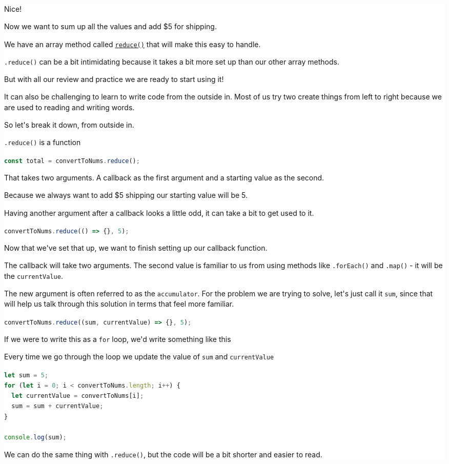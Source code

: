Nice!

Now we want to sum up all the values and add $5 for shipping.

We have an array method called [`reduce()`](https://developer.mozilla.org/en-US/docs/Web/JavaScript/Reference/Global_Objects/Array/Reduce) that will make this easy to handle.

`.reduce()` can be a bit intimidating because it takes a bit more set up than our other array methods.

But with all our review and practice we are ready to start using it!

It can also be challenging to learn to write code from the outside in. Most of us try two create things from left to right because we are used to reading and writing words.

So let's break it down, from outside in.

`.reduce()` is a function

```js
const total = convertToNums.reduce();
```

That takes two arguments. A callback as the first argument and a starting value as the second.

Because we always want to add $5 shipping our starting value will be 5.

Having another argument after a callback looks a little odd, it can take a bit to get used to it.

```js
convertToNums.reduce(() => {}, 5);
```

Now that we've set that up, we want to finish setting up our callback function.

The callback will take two arguments. The second value is familiar to us from using methods like `.forEach()` and `.map()` - it will be the `currentValue`.

The new argument is often referred to as the `accumulator`. For the problem we are trying to solve, let's just call it `sum`, since that will help us talk through this solution in terms that feel more familiar.

```js
convertToNums.reduce((sum, currentValue) => {}, 5);
```

If we were to write this as a `for` loop, we'd write something like this

Every time we go through the loop we update the value of `sum` and `currentValue`

```js
let sum = 5;
for (let i = 0; i < convertToNums.length; i++) {
  let currentValue = convertToNums[i];
  sum = sum + currentValue;
}

console.log(sum);
```

We can do the same thing with `.reduce()`, but the code will be a bit shorter and easier to read.

